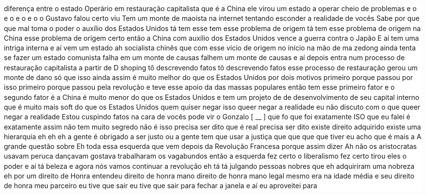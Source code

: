 diferença entre o estado Operário em
restauração capitalista que é a China
ele virou um estado a operar cheio de
problemas e o e o e o e o o Gustavo
falou certo viu Tem um monte de maoísta
na internet tentando esconder a
realidade de vocês Sabe por que que mal
toma o poder o auxílio dos Estados
Unidos tá tem esse tem esse problema de
origem tá tem esse problema de origem na
China esse problema de origem certo
então a China com auxílio dos Estados
Unidos vence a guerra contra o Japão E
aí tem uma intriga interna e aí vem um
estado
ah socialista chinês que com esse vício
de origem no início na mão de ma zedong
ainda tenta se fazer um estado comunista
falha em um monte de causas falhem um
monte de causas e aí depois entra num
processo de restauração capitalista a
partir de D shoping tô descrevendo fatos
tô descrevendo fatos esse processo de
restauração gerou um monte de dano só
que isso ainda assim é muito melhor do
que os Estados Unidos por dois motivos
primeiro porque passou por isso primeiro
porque passou pela revolução e teve esse
apoio da das massas populares então tem
esse primeiro fator e o segundo fator é
a China é muito menor do que os Estados
Unidos e tem um projeto de de
desenvolvimento de seu capital interno
que é muito mais soft do que os Estados
Unidos quem quiser negar isso queer
negar a realidade eu não discuto com o
que queer negar a realidade Estou
cuspindo fatos na cara de vocês pode vir
o Gonzalo [ __ ] que fo que foi
exatamente ISO que eu falei é exatamente
assim não tem muito segredo não é isso
precisa ser dito que é real precisa ser
dito existe direito adquirido existe uma
hierarquia eh eh eh a gente é obrigado a
ser justo ou a gente tem que usar a
justiça que que que que tiver eu acho
que é mais a A grande questão sobre Eh
toda essa esquerda que vem depois da
Revolução Francesa porque assim dizer Ah
não os aristocratas usavam peruca
dançavam gostava trabalharam os
vagabundos então a esquerda fez certo o
liberalismo fez certo tirou eles o poder
e aí tá beleza e agora nós vamos
continuar a revolução eh tá tá julgando
pessoas nobres que eh adquiriram uma
nobreza eh por um direito de Honra
entendeu
direito de honra
mano direito de honra
mano legal mesmo era na idade média e
seu direito de honra meu parceiro eu
tive que sair eu tive que sair para
fechar a janela e aí eu aproveitei para